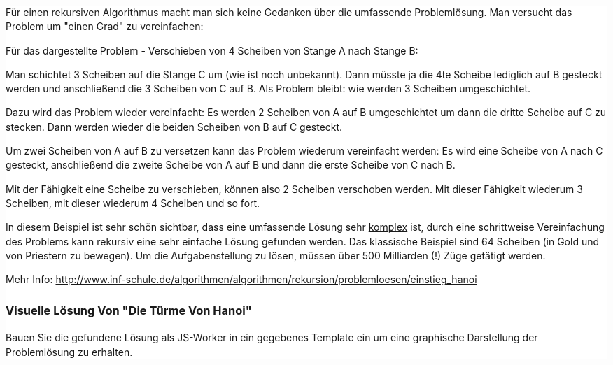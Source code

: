 Für einen rekursiven Algorithmus macht man sich keine Gedanken über die umfassende Problemlösung. Man versucht das Problem um "einen Grad" zu vereinfachen:

Für das dargestellte Problem - Verschieben von 4 Scheiben von Stange A nach Stange B:

Man schichtet 3 Scheiben auf die Stange C um (wie ist noch unbekannt). Dann müsste ja die 4te Scheibe lediglich auf B gesteckt werden und anschließend die 3 Scheiben von C auf B. Als Problem bleibt: wie werden 3 Scheiben umgeschichtet.

Dazu wird das Problem wieder vereinfacht: Es werden 2 Scheiben von A auf B umgeschichtet um dann die dritte Scheibe auf C zu stecken. Dann werden wieder die beiden Scheiben von B auf C gesteckt.

Um zwei Scheiben von A auf B zu versetzen kann das Problem wiederum vereinfacht werden: Es wird eine Scheibe von A nach C gesteckt, anschließend die zweite Scheibe von A auf B und dann die erste Scheibe von C nach B.

Mit der Fähigkeit eine Scheibe zu verschieben, können also 2 Scheiben verschoben werden. Mit dieser Fähigkeit wiederum 3 Scheiben, mit dieser wiederum 4 Scheiben und so fort.

In diesem Beispiel ist sehr schön sichtbar, dass eine umfassende Lösung sehr [komplex](../../Mathe/mathe%20(3)/Komplexe%20Zahlen.md) ist, durch eine schrittweise Vereinfachung des Problems kann rekursiv eine sehr einfache Lösung gefunden werden. Das klassische Beispiel sind 64 Scheiben (in Gold und von Priestern zu bewegen). Um die Aufgabenstellung zu lösen, müssen über 500 Milliarden (!) Züge getätigt werden.

Mehr Info: <http://www.inf-schule.de/algorithmen/algorithmen/rekursion/problemloesen/einstieg_hanoi>

### Visuelle Lösung Von "Die Türme Von Hanoi"

Bauen Sie die gefundene Lösung als JS-Worker in ein gegebenes Template ein um eine graphische Darstellung der Problemlösung zu erhalten.